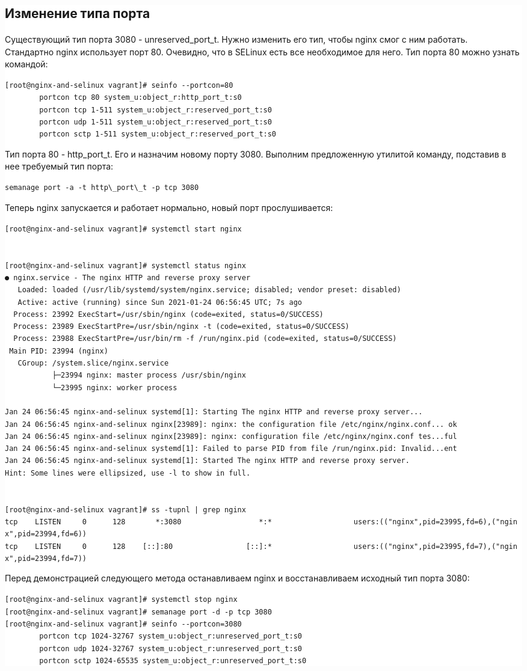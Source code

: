 ## Изменение типа порта
Существующий тип порта 3080 - unreserved\_port\_t. Нужно изменить его тип, чтобы nginx смог с ним работать.  
Стандартно nginx использует порт 80. Очевидно, что в SELinux есть все необходимое для него. Тип порта 80 можно узнать командой:
```
[root@nginx-and-selinux vagrant]# seinfo --portcon=80
        portcon tcp 80 system_u:object_r:http_port_t:s0
        portcon tcp 1-511 system_u:object_r:reserved_port_t:s0
        portcon udp 1-511 system_u:object_r:reserved_port_t:s0
        portcon sctp 1-511 system_u:object_r:reserved_port_t:s0
```
Тип порта 80 - http\_port\_t. Его и назначим новому порту 3080.
Выполним предложенную утилитой команду, подставив в нее требуемый тип порта:
```
semanage port -a -t http\_port\_t -p tcp 3080
```
Теперь nginx запускается и работает нормально, новый порт прослушивается:
```
[root@nginx-and-selinux vagrant]# systemctl start nginx


[root@nginx-and-selinux vagrant]# systemctl status nginx
● nginx.service - The nginx HTTP and reverse proxy server
   Loaded: loaded (/usr/lib/systemd/system/nginx.service; disabled; vendor preset: disabled)
   Active: active (running) since Sun 2021-01-24 06:56:45 UTC; 7s ago
  Process: 23992 ExecStart=/usr/sbin/nginx (code=exited, status=0/SUCCESS)
  Process: 23989 ExecStartPre=/usr/sbin/nginx -t (code=exited, status=0/SUCCESS)
  Process: 23988 ExecStartPre=/usr/bin/rm -f /run/nginx.pid (code=exited, status=0/SUCCESS)
 Main PID: 23994 (nginx)
   CGroup: /system.slice/nginx.service
           ├─23994 nginx: master process /usr/sbin/nginx
           └─23995 nginx: worker process

Jan 24 06:56:45 nginx-and-selinux systemd[1]: Starting The nginx HTTP and reverse proxy server...
Jan 24 06:56:45 nginx-and-selinux nginx[23989]: nginx: the configuration file /etc/nginx/nginx.conf... ok
Jan 24 06:56:45 nginx-and-selinux nginx[23989]: nginx: configuration file /etc/nginx/nginx.conf tes...ful
Jan 24 06:56:45 nginx-and-selinux systemd[1]: Failed to parse PID from file /run/nginx.pid: Invalid...ent
Jan 24 06:56:45 nginx-and-selinux systemd[1]: Started The nginx HTTP and reverse proxy server.
Hint: Some lines were ellipsized, use -l to show in full.


[root@nginx-and-selinux vagrant]# ss -tupnl | grep nginx
tcp    LISTEN     0      128       *:3080                  *:*                   users:(("nginx",pid=23995,fd=6),("nginx",pid=23994,fd=6))
tcp    LISTEN     0      128    [::]:80                 [::]:*                   users:(("nginx",pid=23995,fd=7),("nginx",pid=23994,fd=7))
```
Перед демонстрацией следующего метода останавливаем nginx и восстанавливаем исходный тип порта 3080:
```
[root@nginx-and-selinux vagrant]# systemctl stop nginx
[root@nginx-and-selinux vagrant]# semanage port -d -p tcp 3080
[root@nginx-and-selinux vagrant]# seinfo --portcon=3080
        portcon tcp 1024-32767 system_u:object_r:unreserved_port_t:s0
        portcon udp 1024-32767 system_u:object_r:unreserved_port_t:s0
        portcon sctp 1024-65535 system_u:object_r:unreserved_port_t:s0
```
